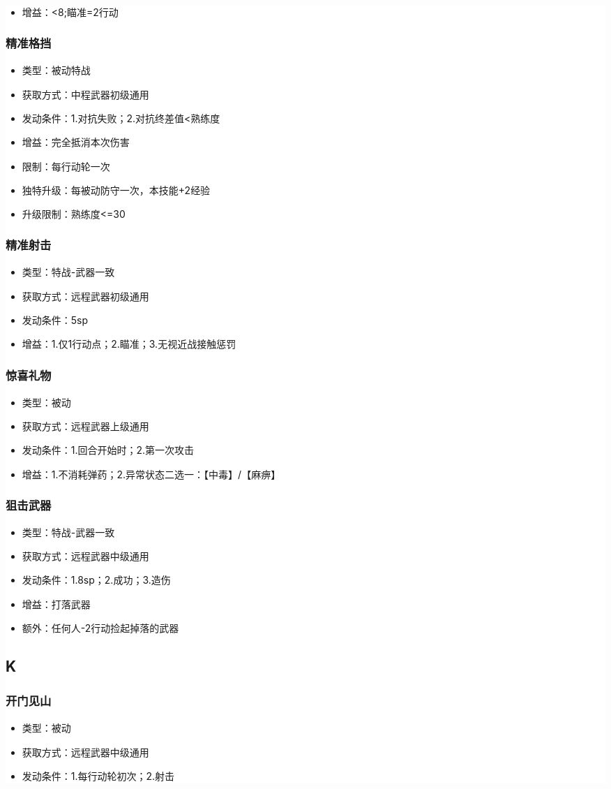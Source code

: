 * 增益：<8;瞄准=2行动

### 精准格挡

* 类型：被动特战

* 获取方式：中程武器初级通用

* 发动条件：1.对抗失败；2.对抗终差值<熟练度

* 增益：完全抵消本次伤害

* 限制：每行动轮一次

* 独特升级：每被动防守一次，本技能+2经验

* 升级限制：熟练度<=30

### 精准射击

* 类型：特战-武器一致

* 获取方式：远程武器初级通用

* 发动条件：5sp

* 增益：1.仅1行动点；2.瞄准；3.无视近战接触惩罚

### 惊喜礼物

* 类型：被动

* 获取方式：远程武器上级通用

* 发动条件：1.回合开始时；2.第一次攻击

* 增益：1.不消耗弹药；2.异常状态二选一：【中毒】/【麻痹】

### 狙击武器

* 类型：特战-武器一致

* 获取方式：远程武器中级通用

* 发动条件：1.8sp；2.成功；3.造伤

* 增益：打落武器

* 额外：任何人-2行动捡起掉落的武器

## K

### 开门见山

* 类型：被动

* 获取方式：远程武器中级通用

* 发动条件：1.每行动轮初次；2.射击
